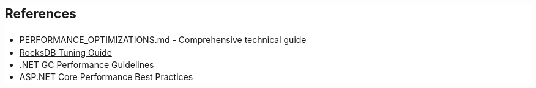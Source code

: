 ## References

- [PERFORMANCE_OPTIMIZATIONS.md](../PERFORMANCE_OPTIMIZATIONS.md) - Comprehensive technical guide
- [RocksDB Tuning Guide](https://github.com/facebook/rocksdb/wiki/RocksDB-Tuning-Guide)
- [.NET GC Performance Guidelines](https://docs.microsoft.com/en-us/dotnet/standard/garbage-collection/performance)
- [ASP.NET Core Performance Best Practices](https://docs.microsoft.com/en-us/aspnet/core/performance/performance-best-practices)